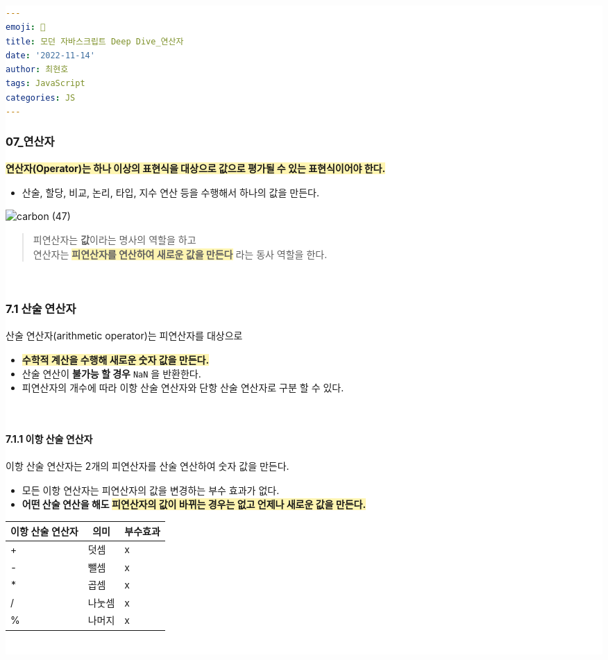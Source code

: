 ```yaml
---
emoji: 📖
title: 모던 자바스크립트 Deep Dive_연산자
date: '2022-11-14'
author: 최현호
tags: JavaScript
categories: JS
---
```


### 07\_연산자

<span style='background-color : #fff5b1'>**연산자(Operator)는 하나 이상의 표현식을 대상으로 값으로 평가될 수 있는 표현식이어야 한다.**</span>

- 산술, 할당, 비교, 논리, 타입, 지수 연산 등을 수행해서 하나의 값을 만든다.

![carbon (47)](https://user-images.githubusercontent.com/87301268/224878376-c3991c8e-f67f-4c76-8059-d4f0965e5f75.png)

> 피연산자는 **값**이라는 명사의 역할을 하고 <br> 연산자는 <span style='background-color : #fff5b1'>**피연산자를 연산하여 새로운 값을 만든다**</span> 라는 동사 역할을 한다.

<br>

### 7.1 산술 연산자

산술 연산자(arithmetic operator)는 피연산자를 대상으로

- <span style='background-color : #fff5b1'>**수학적 계산을 수행해 새로운 숫자 값을 만든다.**</span>
- 산술 연산이 **불가능 할 경우** `NaN` 을 반환한다.
- 피연산자의 개수에 따라 이항 산술 연산자와 단항 산술 연산자로 구분 할 수 있다.

<br>

#### 7.1.1 이항 산술 연산자

이항 산술 연산자는 2개의 피연산자를 산술 연산하여 숫자 값을 만든다.

- 모든 이항 연산자는 피연산자의 값을 변경하는 부수 효과가 없다.
- **어떤 산술 연산을 해도 <span style='background-color : #fff5b1'>피연산자의 값이 바뀌는 경우는 없고 언제나 새로운 값을 만든다.**</span>

| 이항 산술 연산자 | 의미   | 부수효과 |
| ---------------- | ------ | -------- |
| +                | 덧셈   | x        |
| \-               | 뺄셈   | x        |
| \*               | 곱셈   | x        |
| /                | 나눗셈 | x        |
| %                | 나머지 | x        |

<br>
